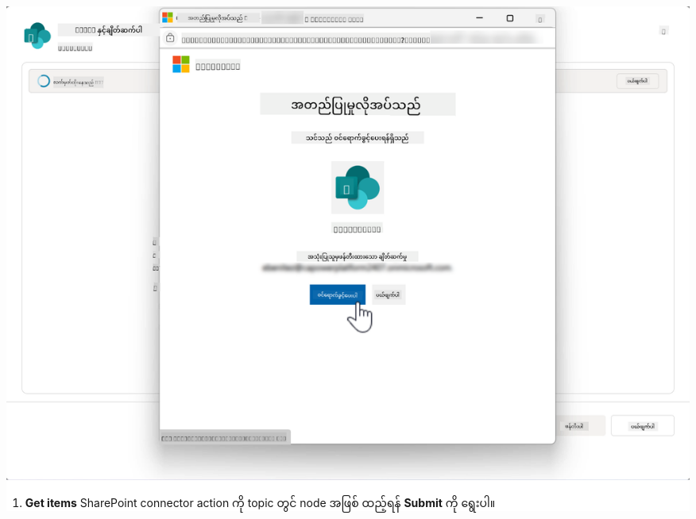 ![Select allow access](../../../../../translated_images/7.3_06_AllowAccess.69f012dbcedf7ebc1869e648a5eaa661d085b15aa7a2eb69e69c5b63adfa36dd.my.png)

1. **Get items** SharePoint connector action ကို topic တွင် node အဖြစ် ထည့်ရန် **Submit** ကို ရွေးပါ။
